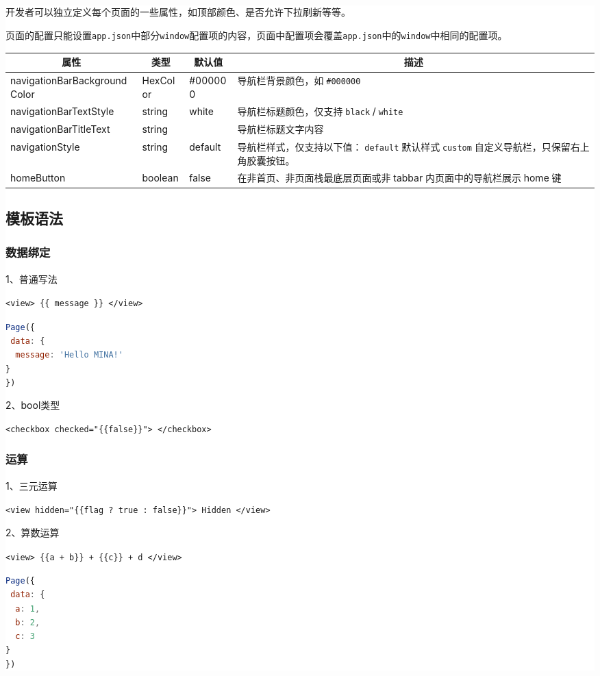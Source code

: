 开发者可以独立定义每个页面的一些属性，如顶部颜色、是否允许下拉刷新等等。

页面的配置只能设置`app.json`中部分`window`配置项的内容，页面中配置项会覆盖`app.json`中的`window`中相同的配置项。

| 属性                         | 类型     | 默认值  | 描述                                                         |
| ---------------------------- | -------- | ------- | ------------------------------------------------------------ |
| navigationBarBackgroundColor | HexColor | #000000 | 导航栏背景颜色，如 `#000000`                                 |
| navigationBarTextStyle       | string   | white   | 导航栏标题颜色，仅支持 `black` / `white`                     |
| navigationBarTitleText       | string   |         | 导航栏标题文字内容                                           |
| navigationStyle              | string   | default | 导航栏样式，仅支持以下值： `default` 默认样式  `custom` 自定义导航栏，只保留右上角胶囊按钮。 |
| homeButton                   | boolean  | false   | 在非首页、非页面栈最底层页面或非 tabbar 内页面中的导航栏展示 home 键 |





## 模板语法

### 数据绑定

1、普通写法

`<view> {{ message }} </view>`

```js
Page({
 data: {
  message: 'Hello MINA!'
}
})
```

2、bool类型

`<checkbox checked="{{false}}"> </checkbox>`

### 运算

1、三元运算

`<view hidden="{{flag ? true : false}}"> Hidden </view>`

2、算数运算

`<view> {{a + b}} + {{c}} + d </view>`

```js
Page({
 data: {
  a: 1,
  b: 2,
  c: 3
}
})
```
